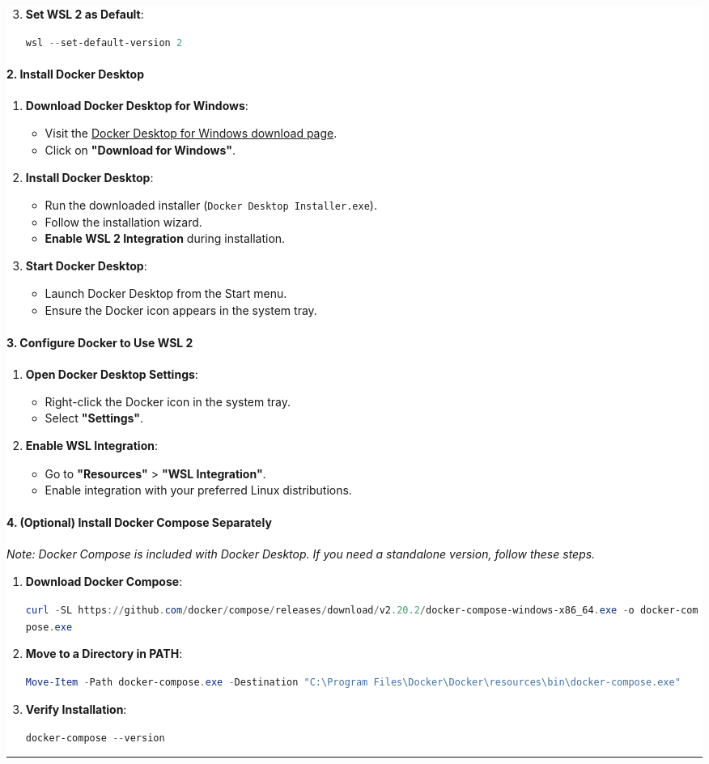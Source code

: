 3. **Set WSL 2 as Default**:

   ```powershell
   wsl --set-default-version 2
   ```

#### 2. Install Docker Desktop

1. **Download Docker Desktop for Windows**:
   - Visit the [Docker Desktop for Windows download page](https://www.docker.com/products/docker-desktop).
   - Click on **"Download for Windows"**.

2. **Install Docker Desktop**:
   - Run the downloaded installer (`Docker Desktop Installer.exe`).
   - Follow the installation wizard.
   - **Enable WSL 2 Integration** during installation.

3. **Start Docker Desktop**:
   - Launch Docker Desktop from the Start menu.
   - Ensure the Docker icon appears in the system tray.

#### 3. Configure Docker to Use WSL 2

1. **Open Docker Desktop Settings**:
   - Right-click the Docker icon in the system tray.
   - Select **"Settings"**.

2. **Enable WSL Integration**:
   - Go to **"Resources"** > **"WSL Integration"**.
   - Enable integration with your preferred Linux distributions.

#### 4. (Optional) Install Docker Compose Separately

*Note: Docker Compose is included with Docker Desktop. If you need a standalone version, follow these steps.*

1. **Download Docker Compose**:

   ```powershell
   curl -SL https://github.com/docker/compose/releases/download/v2.20.2/docker-compose-windows-x86_64.exe -o docker-compose.exe
   ```

2. **Move to a Directory in PATH**:

   ```powershell
   Move-Item -Path docker-compose.exe -Destination "C:\Program Files\Docker\Docker\resources\bin\docker-compose.exe"
   ```

3. **Verify Installation**:

   ```powershell
   docker-compose --version
   ```

---
